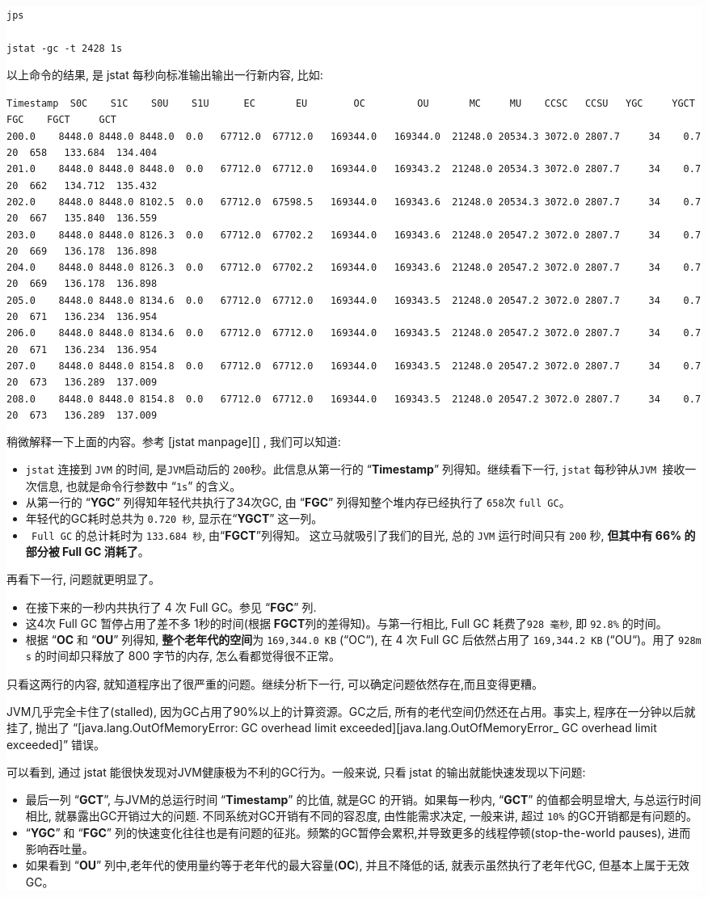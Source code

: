 ```
jps

jstat -gc -t 2428 1s
```

以上命令的结果, 是 jstat 每秒向标准输出输出一行新内容, 比如:

```
Timestamp  S0C    S1C    S0U    S1U      EC       EU        OC         OU       MC     MU    CCSC   CCSU   YGC     YGCT    FGC    FGCT     GCT   
200.0    8448.0 8448.0 8448.0  0.0   67712.0  67712.0   169344.0   169344.0  21248.0 20534.3 3072.0 2807.7     34    0.720  658   133.684  134.404
201.0    8448.0 8448.0 8448.0  0.0   67712.0  67712.0   169344.0   169343.2  21248.0 20534.3 3072.0 2807.7     34    0.720  662   134.712  135.432
202.0    8448.0 8448.0 8102.5  0.0   67712.0  67598.5   169344.0   169343.6  21248.0 20534.3 3072.0 2807.7     34    0.720  667   135.840  136.559
203.0    8448.0 8448.0 8126.3  0.0   67712.0  67702.2   169344.0   169343.6  21248.0 20547.2 3072.0 2807.7     34    0.720  669   136.178  136.898
204.0    8448.0 8448.0 8126.3  0.0   67712.0  67702.2   169344.0   169343.6  21248.0 20547.2 3072.0 2807.7     34    0.720  669   136.178  136.898
205.0    8448.0 8448.0 8134.6  0.0   67712.0  67712.0   169344.0   169343.5  21248.0 20547.2 3072.0 2807.7     34    0.720  671   136.234  136.954
206.0    8448.0 8448.0 8134.6  0.0   67712.0  67712.0   169344.0   169343.5  21248.0 20547.2 3072.0 2807.7     34    0.720  671   136.234  136.954
207.0    8448.0 8448.0 8154.8  0.0   67712.0  67712.0   169344.0   169343.5  21248.0 20547.2 3072.0 2807.7     34    0.720  673   136.289  137.009
208.0    8448.0 8448.0 8154.8  0.0   67712.0  67712.0   169344.0   169343.5  21248.0 20547.2 3072.0 2807.7     34    0.720  673   136.289  137.009
```

稍微解释一下上面的内容。参考 [jstat manpage][] , 我们可以知道:

 *  `jstat` 连接到 `JVM` 的时间, 是`JVM`启动后的 `200`秒。此信息从第一行的 “**Timestamp**” 列得知。继续看下一行, `jstat` 每秒钟从`JVM `接收一次信息, 也就是命令行参数中 “`1s`” 的含义。
 *  从第一行的 “**YGC**” 列得知年轻代共执行了34次GC, 由 “**FGC**” 列得知整个堆内存已经执行了 `658`次 `full GC`。
 *  年轻代的GC耗时总共为 `0.720 秒`, 显示在“**YGCT**” 这一列。
 * ` Full GC` 的总计耗时为 `133.684 秒`, 由“**FGCT**”列得知。 这立马就吸引了我们的目光, 总的 `JVM` 运行时间只有 `200` 秒, **但其中有 66% 的部分被 Full GC 消耗了**。

再看下一行, 问题就更明显了。

 *  在接下来的一秒内共执行了 4 次 Full GC。参见 “**FGC**” 列.
 *  这4次 Full GC 暂停占用了差不多 1秒的时间(根据 **FGCT**列的差得知)。与第一行相比, Full GC 耗费了`928 毫秒`, 即 `92.8%` 的时间。
 *  根据 “**OC** 和 “**OU**” 列得知, **整个老年代的空间**为 `169,344.0 KB` (“OC“), 在 4 次 Full GC 后依然占用了 `169,344.2 KB` (“OU“)。用了 `928ms` 的时间却只释放了 800 字节的内存, 怎么看都觉得很不正常。

只看这两行的内容, 就知道程序出了很严重的问题。继续分析下一行, 可以确定问题依然存在,而且变得更糟。

JVM几乎完全卡住了(stalled), 因为GC占用了90%以上的计算资源。GC之后, 所有的老代空间仍然还在占用。事实上, 程序在一分钟以后就挂了, 抛出了 “[java.lang.OutOfMemoryError: GC overhead limit exceeded][java.lang.OutOfMemoryError_ GC overhead limit exceeded]” 错误。

可以看到, 通过 jstat 能很快发现对JVM健康极为不利的GC行为。一般来说, 只看 jstat 的输出就能快速发现以下问题:

 *  最后一列 “**GCT**”, 与JVM的总运行时间 “**Timestamp**” 的比值, 就是GC 的开销。如果每一秒内, “**GCT**” 的值都会明显增大, 与总运行时间相比, 就暴露出GC开销过大的问题. 不同系统对GC开销有不同的容忍度, 由性能需求决定, 一般来讲, 超过 `10%` 的GC开销都是有问题的。
 *  “**YGC**” 和 “**FGC**” 列的快速变化往往也是有问题的征兆。频繁的GC暂停会累积,并导致更多的线程停顿(stop-the-world pauses), 进而影响吞吐量。
 *  如果看到 “**OU**” 列中,老年代的使用量约等于老年代的最大容量(**OC**), 并且不降低的话, 就表示虽然执行了老年代GC, 但基本上属于无效GC。
